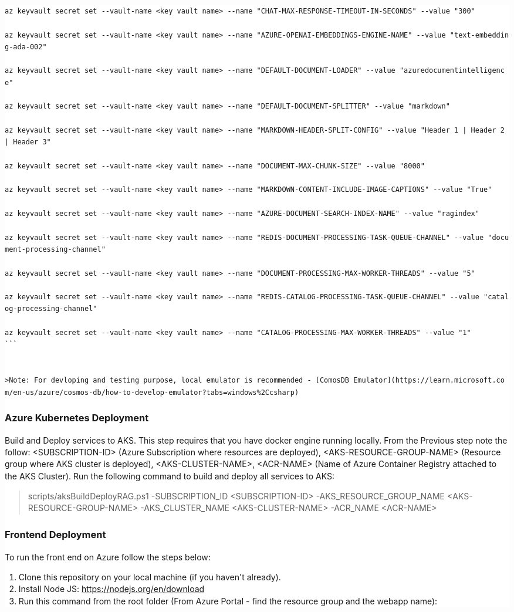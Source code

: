     az keyvault secret set --vault-name <key vault name> --name "CHAT-MAX-RESPONSE-TIMEOUT-IN-SECONDS" --value "300"

    az keyvault secret set --vault-name <key vault name> --name "AZURE-OPENAI-EMBEDDINGS-ENGINE-NAME" --value "text-embedding-ada-002"

    az keyvault secret set --vault-name <key vault name> --name "DEFAULT-DOCUMENT-LOADER" --value "azuredocumentintelligence"

    az keyvault secret set --vault-name <key vault name> --name "DEFAULT-DOCUMENT-SPLITTER" --value "markdown"

    az keyvault secret set --vault-name <key vault name> --name "MARKDOWN-HEADER-SPLIT-CONFIG" --value "Header 1 | Header 2 | Header 3"

    az keyvault secret set --vault-name <key vault name> --name "DOCUMENT-MAX-CHUNK-SIZE" --value "8000"

    az keyvault secret set --vault-name <key vault name> --name "MARKDOWN-CONTENT-INCLUDE-IMAGE-CAPTIONS" --value "True"

    az keyvault secret set --vault-name <key vault name> --name "AZURE-DOCUMENT-SEARCH-INDEX-NAME" --value "ragindex"

    az keyvault secret set --vault-name <key vault name> --name "REDIS-DOCUMENT-PROCESSING-TASK-QUEUE-CHANNEL" --value "document-processing-channel"

    az keyvault secret set --vault-name <key vault name> --name "DOCUMENT-PROCESSING-MAX-WORKER-THREADS" --value "5"

    az keyvault secret set --vault-name <key vault name> --name "REDIS-CATALOG-PROCESSING-TASK-QUEUE-CHANNEL" --value "catalog-processing-channel"

    az keyvault secret set --vault-name <key vault name> --name "CATALOG-PROCESSING-MAX-WORKER-THREADS" --value "1"
    ```


    >Note: For devloping and testing purpose, local emulator is recommended - [ComosDB Emulator](https://learn.microsoft.com/en-us/azure/cosmos-db/how-to-develop-emulator?tabs=windows%2Ccsharp)

### Azure Kubernetes Deployment

Build and Deploy services to AKS. This step requires that you have docker engine running locally. From the Previous step note the follow: \<SUBSCRIPTION-ID> (Azure Subscription where resources are deployed), \<AKS-RESOURCE-GROUP-NAME> (Resource group where AKS cluster is deployed), \<AKS-CLUSTER-NAME>, \<ACR-NAME> (Name of Azure Container Registry attached to the AKS Cluster). Run the following command to build and deploy all services to AKS:

> scripts/aksBuildDeployRAG.ps1 -SUBSCRIPTION_ID \<SUBSCRIPTION-ID> -AKS_RESOURCE_GROUP_NAME \<AKS-RESOURCE-GROUP-NAME> -AKS_CLUSTER_NAME \<AKS-CLUSTER-NAME> -ACR_NAME \<ACR-NAME>

### Frontend Deployment

To run the front end on Azure follow the steps below:

1. Clone this repository on your local machine (if you haven't already).
2. Install Node JS: https://nodejs.org/en/download
3. Run this command from the root folder (From Azure Portal - find the resource group and the webapp name):
